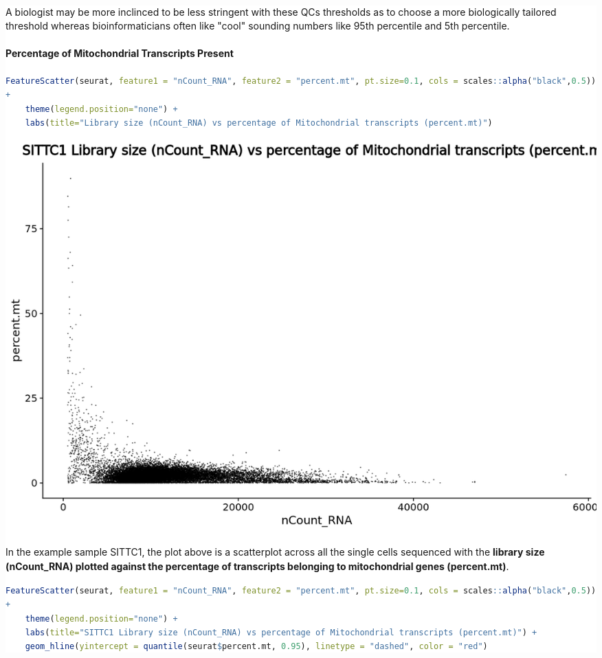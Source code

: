 A biologist may be more inclinced to be less stringent with these QCs thresholds as to choose a more biologically tailored threshold whereas bioinformaticians often like "cool" sounding numbers like 95th percentile and 5th percentile.

#### Percentage of Mitochondrial Transcripts Present

```R
FeatureScatter(seurat, feature1 = "nCount_RNA", feature2 = "percent.mt", pt.size=0.1, cols = scales::alpha("black",0.5)) + 
    theme(legend.position="none") +
    labs(title="Library size (nCount_RNA) vs percentage of Mitochondrial transcripts (percent.mt)")
```
![lib_size_vs_percentmt_SITTC1_scatterplot_thresholded](https://raw.githubusercontent.com/jaoseph/JBLab-BioinformaticsWiki/main/plots/seurat/SITTC1/lib_size_vs_percent_mt_SITTC1_scatterplot.png)

In the example sample SITTC1, the plot above is a scatterplot across all the single cells sequenced with the **library size (nCount_RNA) plotted against the percentage of transcripts belonging to mitochondrial genes (percent.mt)**.

```R
FeatureScatter(seurat, feature1 = "nCount_RNA", feature2 = "percent.mt", pt.size=0.1, cols = scales::alpha("black",0.5)) + 
    theme(legend.position="none") +
    labs(title="SITTC1 Library size (nCount_RNA) vs percentage of Mitochondrial transcripts (percent.mt)") +
    geom_hline(yintercept = quantile(seurat$percent.mt, 0.95), linetype = "dashed", color = "red")
```
